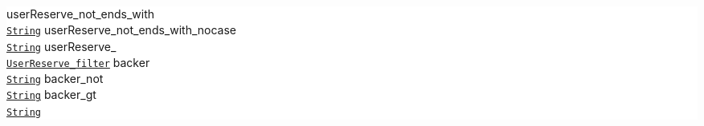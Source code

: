 </td>
</tr>
<tr>
<td>
userReserve_not_ends_with<br />
<a href="/docs/Avalanche-v3/scalars#string"><code>String</code></a>
</td>
<td>

</td>
</tr>
<tr>
<td>
userReserve_not_ends_with_nocase<br />
<a href="/docs/Avalanche-v3/scalars#string"><code>String</code></a>
</td>
<td>

</td>
</tr>
<tr>
<td>
userReserve_<br />
<a href="/docs/Avalanche-v3/inputObjects#userreserve_filter"><code>UserReserve_filter</code></a>
</td>
<td>

</td>
</tr>
<tr>
<td>
backer<br />
<a href="/docs/Avalanche-v3/scalars#string"><code>String</code></a>
</td>
<td>

</td>
</tr>
<tr>
<td>
backer_not<br />
<a href="/docs/Avalanche-v3/scalars#string"><code>String</code></a>
</td>
<td>

</td>
</tr>
<tr>
<td>
backer_gt<br />
<a href="/docs/Avalanche-v3/scalars#string"><code>String</code></a>
</td>
<td>
